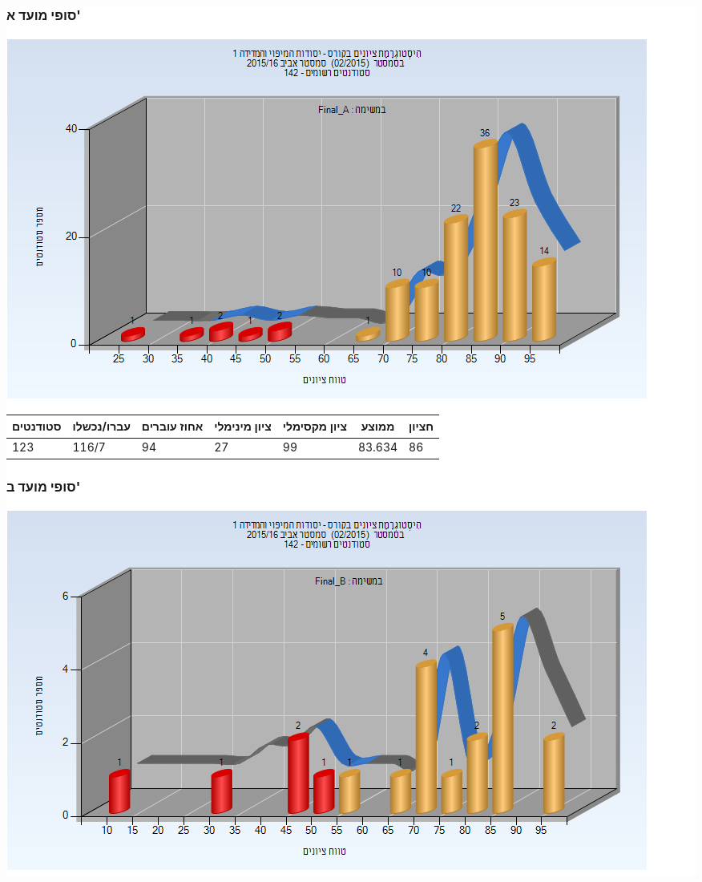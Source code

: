 <h3 id="201502-Final_A">סופי מועד א'</h3>

![201502 Final_A](201502/Final_A.png)

| סטודנטים | עברו/נכשלו | אחוז עוברים | ציון מינימלי | ציון מקסימלי | ממוצע | חציון |
| ---- | ---- | ---- | ---- | ---- | ---- | ---- |
| 123 | 116/7 | 94 | 27 | 99 | 83.634 | 86 |

<h3 id="201502-Final_B">סופי מועד ב'</h3>

![201502 Final_B](201502/Final_B.png)
